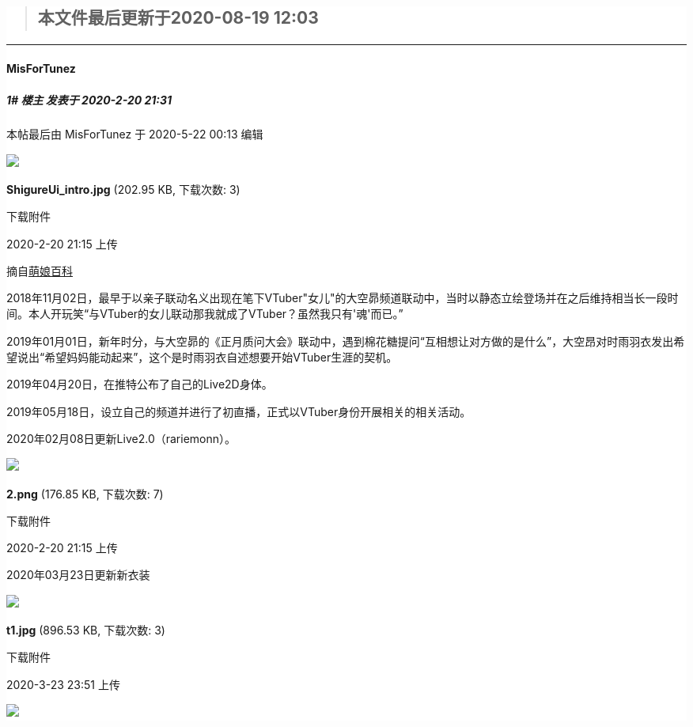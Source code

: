 > ## **本文件最后更新于2020-08-19 12:03** 


-----

####  MisForTunez  
##### 1#       楼主       发表于 2020-2-20 21:31


 本帖最后由 MisForTunez 于 2020-5-22 00:13 编辑 


<img src="https://img.saraba1st.com/forum/202002/20/211509z00v450lnyalspas.jpg" referrerpolicy="no-referrer">


<strong>ShigureUi_intro.jpg</strong> (202.95 KB, 下载次数: 3)

下载附件

2020-2-20 21:15 上传


摘自[萌娘百科](https://zh.moegirl.org/时雨羽衣)


2018年11月02日，最早于以亲子联动名义出现在笔下VTuber"女儿"的大空昴频道联动中，当时以静态立绘登场并在之后维持相当长一段时间。本人开玩笑“与VTuber的女儿联动那我就成了VTuber？虽然我只有'魂'而已。”


2019年01月01日，新年时分，与大空昴的《正月质问大会》联动中，遇到棉花糖提问“互相想让对方做的是什么”，大空昂对时雨羽衣发出希望说出“希望妈妈能动起来”，这个是时雨羽衣自述想要开始VTuber生涯的契机。


2019年04月20日，在推特公布了自己的Live2D身体。


2019年05月18日，设立自己的频道并进行了初直播，正式以VTuber身份开展相关的相关活动。


2020年02月08日更新Live2.0（rariemonn）。

<img src="https://img.saraba1st.com/forum/202002/20/211508wri9q9id4mg8qqrz.png" referrerpolicy="no-referrer">


<strong>2.png</strong> (176.85 KB, 下载次数: 7)

下载附件

2020-2-20 21:15 上传


2020年03月23日更新新衣装

<img src="https://img.saraba1st.com/forum/202003/23/235157ehyo86y66rbd5ecb.jpg" referrerpolicy="no-referrer">


<strong>t1.jpg</strong> (896.53 KB, 下载次数: 3)

下载附件

2020-3-23 23:51 上传


<img src="https://img.saraba1st.com/forum/202003/23/235157byjd4jhqj4zj2dhm.jpg" referrerpolicy="no-referrer">
